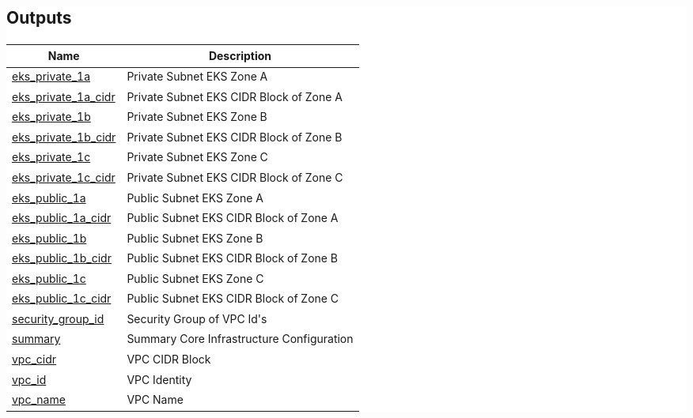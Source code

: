 ## Outputs

| Name | Description |
|------|-------------|
| <a name="output_eks_private_1a"></a> [eks\_private\_1a](#output\_eks\_private\_1a) | Private Subnet EKS Zone A |
| <a name="output_eks_private_1a_cidr"></a> [eks\_private\_1a\_cidr](#output\_eks\_private\_1a\_cidr) | Private Subnet EKS CIDR Block of Zone A |
| <a name="output_eks_private_1b"></a> [eks\_private\_1b](#output\_eks\_private\_1b) | Private Subnet EKS Zone B |
| <a name="output_eks_private_1b_cidr"></a> [eks\_private\_1b\_cidr](#output\_eks\_private\_1b\_cidr) | Private Subnet EKS CIDR Block of Zone B |
| <a name="output_eks_private_1c"></a> [eks\_private\_1c](#output\_eks\_private\_1c) | Private Subnet EKS Zone C |
| <a name="output_eks_private_1c_cidr"></a> [eks\_private\_1c\_cidr](#output\_eks\_private\_1c\_cidr) | Private Subnet EKS CIDR Block of Zone C |
| <a name="output_eks_public_1a"></a> [eks\_public\_1a](#output\_eks\_public\_1a) | Public Subnet EKS Zone A |
| <a name="output_eks_public_1a_cidr"></a> [eks\_public\_1a\_cidr](#output\_eks\_public\_1a\_cidr) | Public Subnet EKS CIDR Block of Zone A |
| <a name="output_eks_public_1b"></a> [eks\_public\_1b](#output\_eks\_public\_1b) | Public Subnet EKS Zone B |
| <a name="output_eks_public_1b_cidr"></a> [eks\_public\_1b\_cidr](#output\_eks\_public\_1b\_cidr) | Public Subnet EKS CIDR Block of Zone B |
| <a name="output_eks_public_1c"></a> [eks\_public\_1c](#output\_eks\_public\_1c) | Public Subnet EKS Zone C |
| <a name="output_eks_public_1c_cidr"></a> [eks\_public\_1c\_cidr](#output\_eks\_public\_1c\_cidr) | Public Subnet EKS CIDR Block of Zone C |
| <a name="output_security_group_id"></a> [security\_group\_id](#output\_security\_group\_id) | Security Group of VPC Id's |
| <a name="output_summary"></a> [summary](#output\_summary) | Summary Core Infrastructure Configuration |
| <a name="output_vpc_cidr"></a> [vpc\_cidr](#output\_vpc\_cidr) | VPC CIDR Block |
| <a name="output_vpc_id"></a> [vpc\_id](#output\_vpc\_id) | VPC Identity |
| <a name="output_vpc_name"></a> [vpc\_name](#output\_vpc\_name) | VPC Name |
